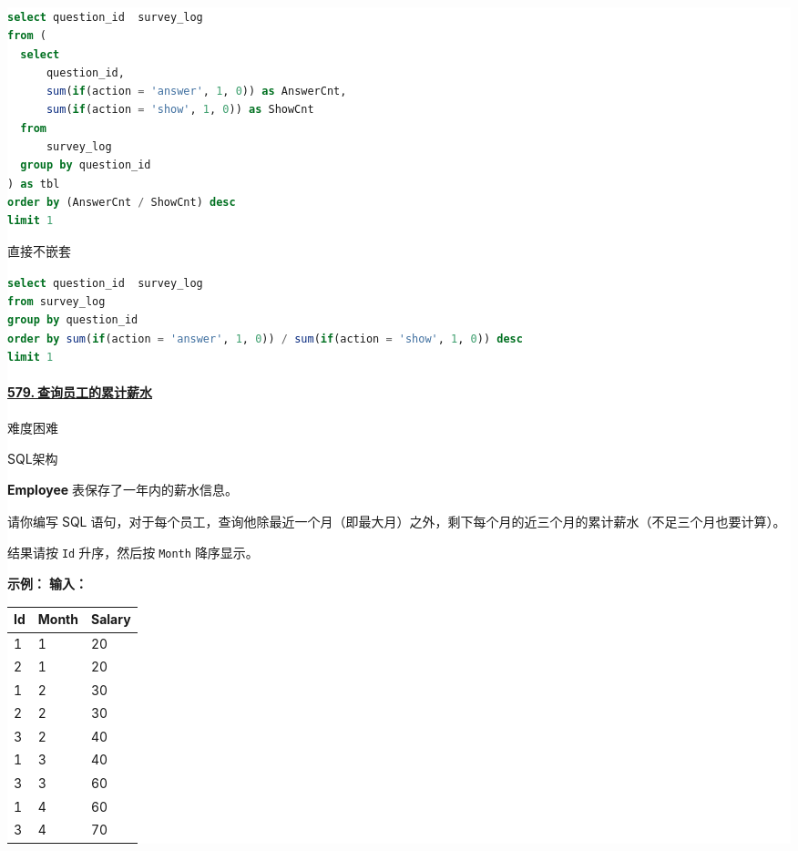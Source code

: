 


```sql
select question_id  survey_log
from (
  select
      question_id,
      sum(if(action = 'answer', 1, 0)) as AnswerCnt,
      sum(if(action = 'show', 1, 0)) as ShowCnt
  from
      survey_log
  group by question_id
) as tbl
order by (AnswerCnt / ShowCnt) desc
limit 1
```

直接不嵌套

```sql
select question_id  survey_log
from survey_log
group by question_id
order by sum(if(action = 'answer', 1, 0)) / sum(if(action = 'show', 1, 0)) desc
limit 1
```



#### [579. 查询员工的累计薪水](https://leetcode-cn.com/problems/find-cumulative-salary-of-an-employee/)

难度困难

SQL架构

**Employee** 表保存了一年内的薪水信息。

请你编写 SQL 语句，对于每个员工，查询他除最近一个月（即最大月）之外，剩下每个月的近三个月的累计薪水（不足三个月也要计算）。

结果请按 `Id` 升序，然后按 `Month` 降序显示。

 

**示例：**
**输入：**

| Id | Month | Salary |
|----|-------|--------|
| 1  | 1     | 20     |
| 2  | 1     | 20     |
| 1  | 2     | 30     |
| 2  | 2     | 30     |
| 3  | 2     | 40     |
| 1  | 3     | 40     |
| 3  | 3     | 60     |
| 1  | 4     | 60     |
| 3  | 4     | 70     |
